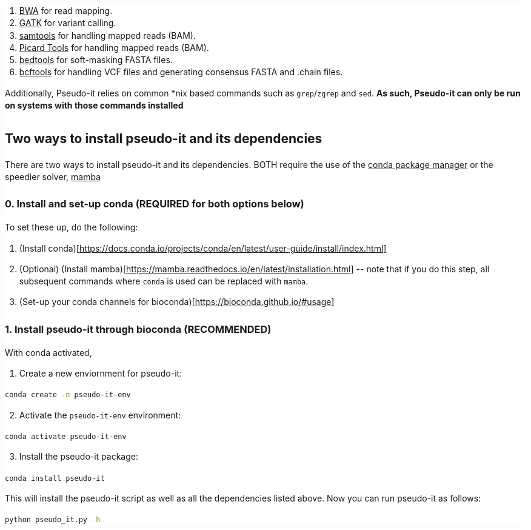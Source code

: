 1. [BWA](http://bio-bwa.sourceforge.net/) for read mapping.
2. [GATK](https://gatk.broadinstitute.org/hc/en-us) for variant calling.
3. [samtools](http://www.htslib.org/download/) for handling mapped reads (BAM).
4. [Picard Tools](https://github.com/broadinstitute/picard) for handling mapped reads (BAM).
5. [bedtools](https://bedtools.readthedocs.io/en/latest/) for soft-masking FASTA files.
6. [bcftools](http://samtools.github.io/bcftools/) for handling VCF files and generating consensus FASTA and .chain files.

Additionally, Pseudo-it relies on common *nix based commands such as `grep`/`zgrep` and `sed`. **As such, Pseudo-it can only be run on systems with those commands installed**

## Two ways to install pseudo-it and its dependencies

There are two ways to install pseudo-it and its dependencies. BOTH require the use of the [conda package manager](https://docs.conda.io/en/latest/) or the speedier solver, [mamba](https://mamba.readthedocs.io/en/latest/user_guide/mamba.html)

### 0. Install and set-up conda (REQUIRED for both options below)

To set these up, do the following:

1. (Install conda)[https://docs.conda.io/projects/conda/en/latest/user-guide/install/index.html]

2. (Optional) (Install mamba)[https://mamba.readthedocs.io/en/latest/installation.html] -- note that if you do this step, all subsequent commands where `conda` is used can be replaced with `mamba`.

3. (Set-up your conda channels for bioconda)[https://bioconda.github.io/#usage]

### 1. Install pseudo-it through bioconda (RECOMMENDED)

With conda activated,

1. Create a new enviornment for pseudo-it:

```bash
conda create -n pseudo-it-env
```

2. Activate the `pseudo-it-env` environment:

```bash
conda activate pseudo-it-env
```

3. Install the pseudo-it package:


```bash
conda install pseudo-it
```

This will install the pseudo-it script as well as all the dependencies listed above. Now you can run pseudo-it as follows:

```bash
python pseudo_it.py -h
```
